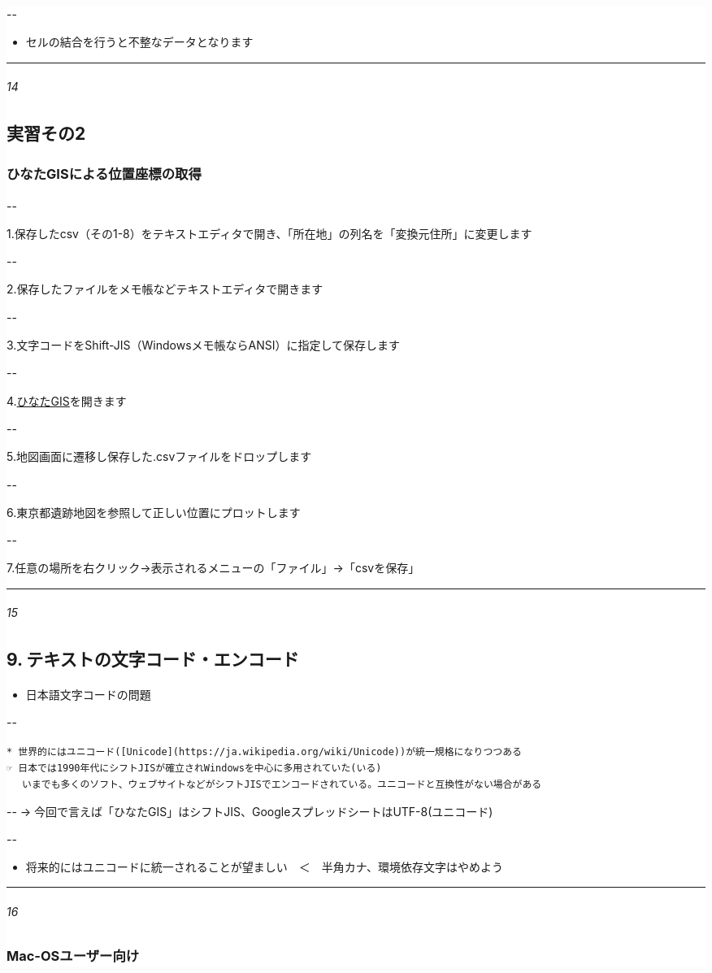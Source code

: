 --

* セルの結合を行うと不整なデータとなります  

---
###### 14
## 実習その2  
### ひなたGISによる位置座標の取得  

--

1.保存したcsv（その1-8）をテキストエディタで開き、「所在地」の列名を「変換元住所」に変更します

--

2.保存したファイルをメモ帳などテキストエディタで開きます  

--

3.文字コードをShift-JIS（Windowsメモ帳ならANSI）に指定して保存します

--

4.[ひなたGIS](https://hgis.pref.miyazaki.lg.jp/hinata/)を開きます

--

5.地図画面に遷移し保存した.csvファイルをドロップします

--

6.東京都遺跡地図を参照して正しい位置にプロットします

--

7.任意の場所を右クリック→表示されるメニューの「ファイル」→「csvを保存」

---
###### 15
## 9. テキストの文字コード・エンコード  

* 日本語文字コードの問題

--

    * 世界的にはユニコード([Unicode](https://ja.wikipedia.org/wiki/Unicode))が統一規格になりつつある  
    ☞ 日本では1990年代にシフトJISが確立されWindowsを中心に多用されていた(いる)  
    　 いまでも多くのソフト、ウェブサイトなどがシフトJISでエンコードされている。ユニコードと互換性がない場合がある  
--
    → 今回で言えば「ひなたGIS」はシフトJIS、GoogleスプレッドシートはUTF-8(ユニコード)  

--

* 将来的にはユニコードに統一されることが望ましい　＜　半角カナ、環境依存文字はやめよう

---
###### 16
### Mac-OSユーザー向け
